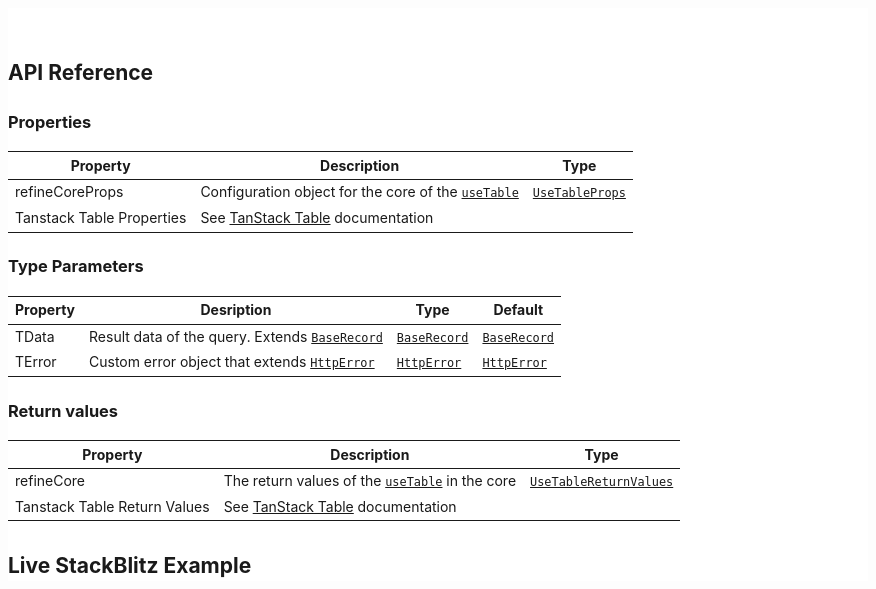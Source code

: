<br/>

## API Reference

### Properties

| Property                  | Description                                                                                   | Type                                                  |
| ------------------------- | --------------------------------------------------------------------------------------------- | ----------------------------------------------------- |
| refineCoreProps           | Configuration object for the core of the [`useTable`][use-table-core]                         | [`UseTableProps`](/api-reference/core/hooks/useTable.md#properties) |
| Tanstack Table Properties | See [TanStack Table](https://tanstack.com/table/v8/docs/api/core/table#options) documentation |

### Type Parameters

| Property | Desription                                                   | Type                       | Default                    |
| -------- | ------------------------------------------------------------ | -------------------------- | -------------------------- |
| TData    | Result data of the query. Extends [`BaseRecord`][baserecord] | [`BaseRecord`][baserecord] | [`BaseRecord`][baserecord] |
| TError   | Custom error object that extends [`HttpError`][httperror]    | [`HttpError`][httperror]   | [`HttpError`][httperror]   |

### Return values

| Property                     | Description                                                                                     | Type                                                            |
| ---------------------------- | ----------------------------------------------------------------------------------------------- | --------------------------------------------------------------- |
| refineCore                   | The return values of the [`useTable`][use-table-core] in the core                               | [`UseTableReturnValues`](/api-reference/core/hooks/useTable.md#return-values) |
| Tanstack Table Return Values | See [TanStack Table](https://tanstack.com/table/v8/docs/api/core/table#table-api) documentation |


## Live StackBlitz Example

<iframe loading="lazy" src="https://stackblitz.com//github/pankod/refine/tree/master/examples/table/reactTable/basic/?embed=1&view=preview&theme=dark&preset=node&ctl=1"
    style={{width: "100%", height:"80vh", border: "0px", borderRadius: "8px", overflow:"hidden"}}
    title="refine-react-table-example"
></iframe>

[tanstack-table]: https://tanstack.com/table/v8
[refine-react-table]: https://github.com/refinedev/refine/tree/master/packages/react-table
[use-table-core]: /api-reference/core/hooks/useTable.md
[baserecord]: /api-reference/core/interfaces.md#baserecord
[httperror]: /api-reference/core/interfaces.md#httperror
